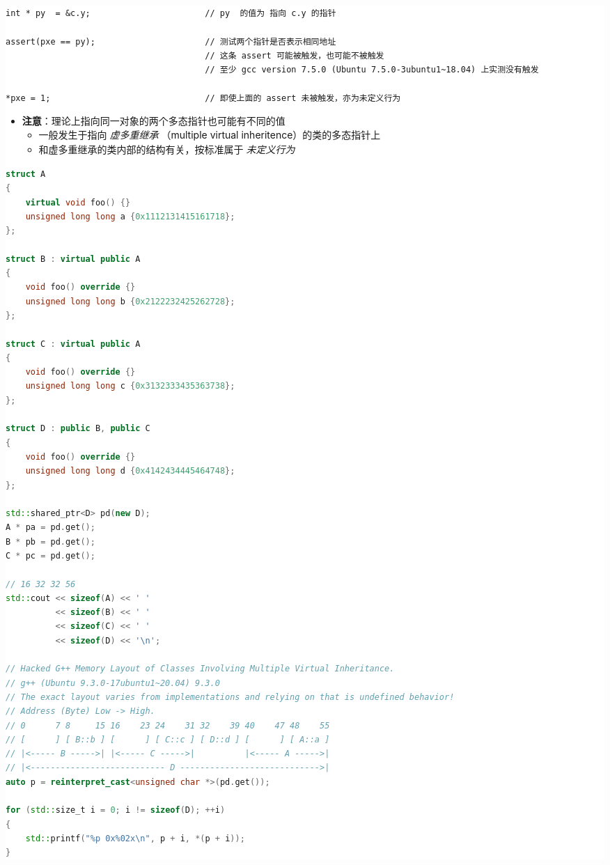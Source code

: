 ```
int * py  = &c.y;                       // py  的值为 指向 c.y 的指针

assert(pxe == py);                      // 测试两个指针是否表示相同地址
                                        // 这条 assert 可能被触发，也可能不被触发
                                        // 至少 gcc version 7.5.0 (Ubuntu 7.5.0-3ubuntu1~18.04) 上实测没有触发
 
*pxe = 1;                               // 即使上面的 assert 未被触发，亦为未定义行为
```
- **注意**：理论上指向同一对象的两个多态指针也可能有不同的值
    - 一般发生于指向 *虚多重继承* （multiple virtual inheritence）的类的多态指针上
    - 和虚多重继承的类内部的结构有关，按标准属于 *未定义行为* 
```c++
struct A
{
    virtual void foo() {}
    unsigned long long a {0x1112131415161718};
};

struct B : virtual public A
{
    void foo() override {}
    unsigned long long b {0x2122232425262728};
};

struct C : virtual public A
{
    void foo() override {}
    unsigned long long c {0x3132333435363738};
};

struct D : public B, public C
{
    void foo() override {}
    unsigned long long d {0x4142434445464748};
};

std::shared_ptr<D> pd(new D);
A * pa = pd.get();
B * pb = pd.get();
C * pc = pd.get();

// 16 32 32 56
std::cout << sizeof(A) << ' '
          << sizeof(B) << ' '
          << sizeof(C) << ' '
          << sizeof(D) << '\n';

// Hacked G++ Memory Layout of Classes Involving Multiple Virtual Inheritance.
// g++ (Ubuntu 9.3.0-17ubuntu1~20.04) 9.3.0 
// The exact layout varies from implementations and relying on that is undefined behavior! 
// Address (Byte) Low -> High. 
// 0      7 8     15 16    23 24    31 32    39 40    47 48    55
// [      ] [ B::b ] [      ] [ C::c ] [ D::d ] [      ] [ A::a ]
// |<----- B ----->| |<----- C ----->|          |<----- A ----->|
// |<--------------------------- D ---------------------------->|
auto p = reinterpret_cast<unsigned char *>(pd.get());

for (std::size_t i = 0; i != sizeof(D); ++i)
{
    std::printf("%p 0x%02x\n", p + i, *(p + i));
}

```